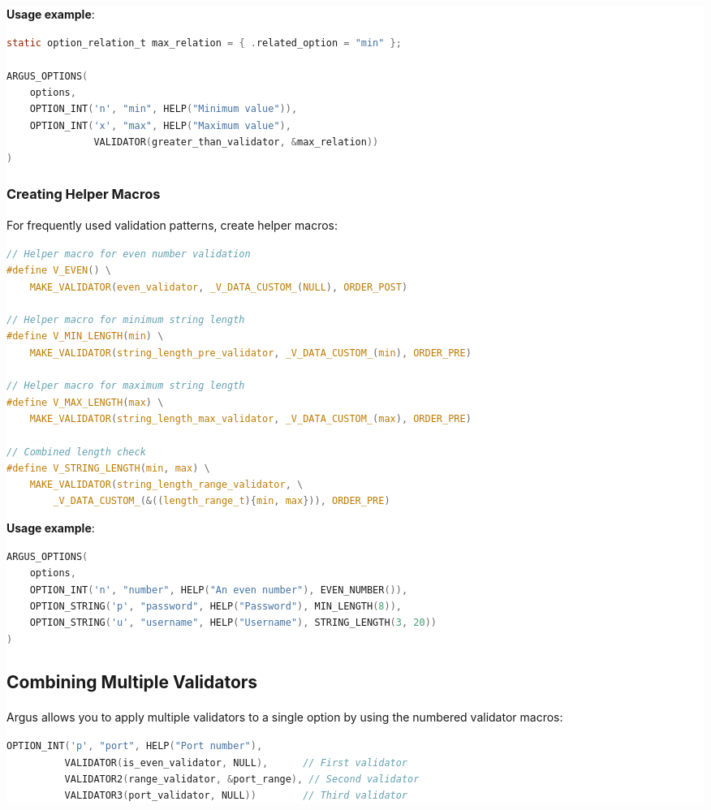 **Usage example**:
```c
static option_relation_t max_relation = { .related_option = "min" };

ARGUS_OPTIONS(
    options,
    OPTION_INT('n', "min", HELP("Minimum value")),
    OPTION_INT('x', "max", HELP("Maximum value"), 
               VALIDATOR(greater_than_validator, &max_relation))
)
```

### Creating Helper Macros

For frequently used validation patterns, create helper macros:

```c
// Helper macro for even number validation
#define V_EVEN() \
    MAKE_VALIDATOR(even_validator, _V_DATA_CUSTOM_(NULL), ORDER_POST)

// Helper macro for minimum string length
#define V_MIN_LENGTH(min) \
    MAKE_VALIDATOR(string_length_pre_validator, _V_DATA_CUSTOM_(min), ORDER_PRE)

// Helper macro for maximum string length
#define V_MAX_LENGTH(max) \
    MAKE_VALIDATOR(string_length_max_validator, _V_DATA_CUSTOM_(max), ORDER_PRE)

// Combined length check
#define V_STRING_LENGTH(min, max) \
    MAKE_VALIDATOR(string_length_range_validator, \
        _V_DATA_CUSTOM_(&((length_range_t){min, max})), ORDER_PRE)
```

**Usage example**:
```c
ARGUS_OPTIONS(
    options,
    OPTION_INT('n', "number", HELP("An even number"), EVEN_NUMBER()),
    OPTION_STRING('p', "password", HELP("Password"), MIN_LENGTH(8)),
    OPTION_STRING('u', "username", HELP("Username"), STRING_LENGTH(3, 20))
)
```

## Combining Multiple Validators

Argus allows you to apply multiple validators to a single option by using the numbered validator macros:

```c
OPTION_INT('p', "port", HELP("Port number"), 
          VALIDATOR(is_even_validator, NULL),      // First validator
          VALIDATOR2(range_validator, &port_range), // Second validator
          VALIDATOR3(port_validator, NULL))        // Third validator
```
